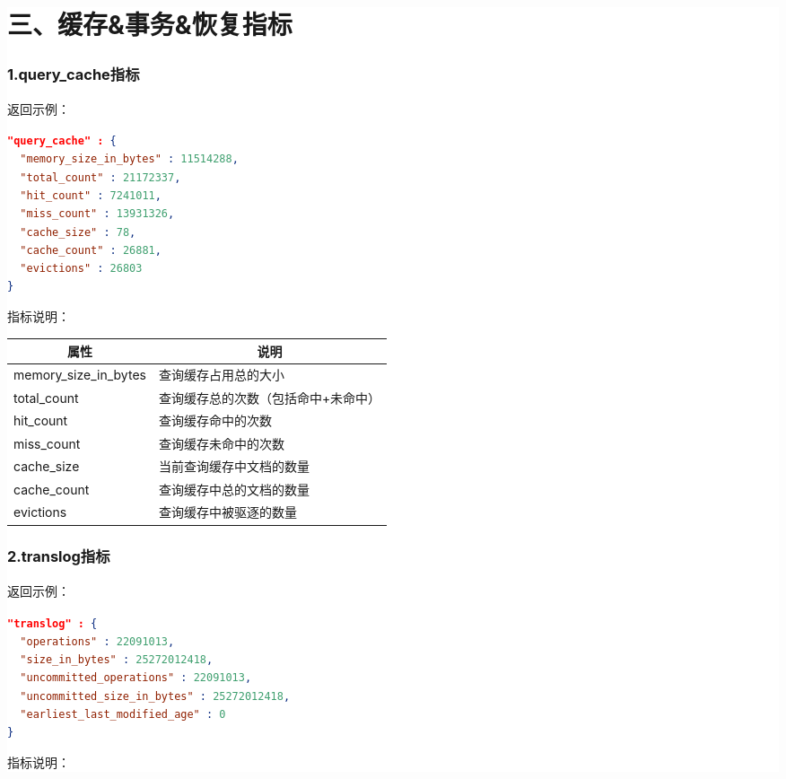 

# 三、缓存&事务&恢复指标

### 1.query_cache指标

返回示例：

```json
"query_cache" : {
  "memory_size_in_bytes" : 11514288,
  "total_count" : 21172337,
  "hit_count" : 7241011,
  "miss_count" : 13931326,
  "cache_size" : 78,
  "cache_count" : 26881,
  "evictions" : 26803
}
```

指标说明：

| 属性                 | 说明                                |
| -------------------- | ----------------------------------- |
| memory_size_in_bytes | 查询缓存占用总的大小                |
| total_count          | 查询缓存总的次数（包括命中+未命中） |
| hit_count            | 查询缓存命中的次数                  |
| miss_count           | 查询缓存未命中的次数                |
| cache_size           | 当前查询缓存中文档的数量            |
| cache_count          | 查询缓存中总的文档的数量            |
| evictions            | 查询缓存中被驱逐的数量              |



### 2.translog指标

返回示例：

```json
"translog" : {
  "operations" : 22091013,
  "size_in_bytes" : 25272012418,
  "uncommitted_operations" : 22091013,
  "uncommitted_size_in_bytes" : 25272012418,
  "earliest_last_modified_age" : 0
}
```

指标说明：
